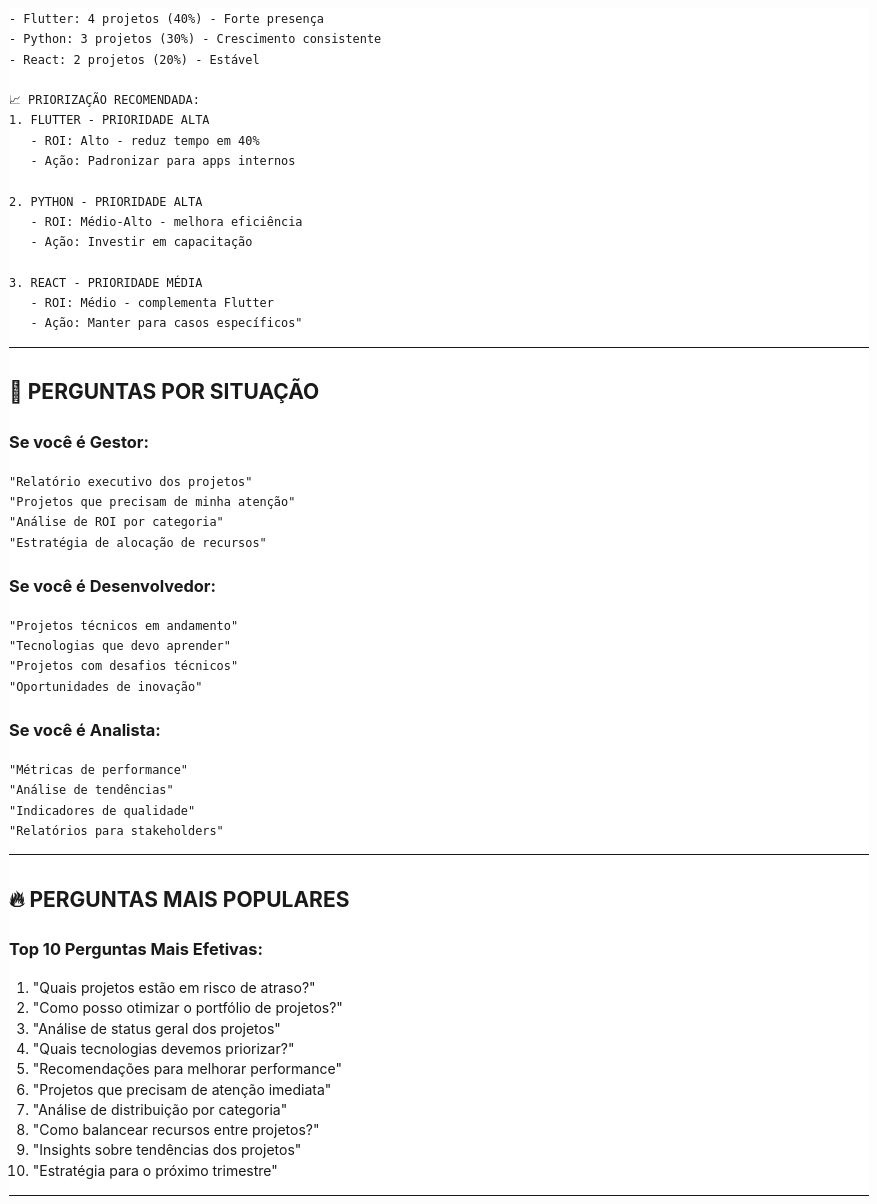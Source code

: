 ```
- Flutter: 4 projetos (40%) - Forte presença
- Python: 3 projetos (30%) - Crescimento consistente
- React: 2 projetos (20%) - Estável

📈 PRIORIZAÇÃO RECOMENDADA:
1. FLUTTER - PRIORIDADE ALTA
   - ROI: Alto - reduz tempo em 40%
   - Ação: Padronizar para apps internos

2. PYTHON - PRIORIDADE ALTA
   - ROI: Médio-Alto - melhora eficiência
   - Ação: Investir em capacitação

3. REACT - PRIORIDADE MÉDIA
   - ROI: Médio - complementa Flutter
   - Ação: Manter para casos específicos"
```

---

## 🎯 **PERGUNTAS POR SITUAÇÃO**

### **Se você é Gestor:**
```
"Relatório executivo dos projetos"
"Projetos que precisam de minha atenção"
"Análise de ROI por categoria"
"Estratégia de alocação de recursos"
```

### **Se você é Desenvolvedor:**
```
"Projetos técnicos em andamento"
"Tecnologias que devo aprender"
"Projetos com desafios técnicos"
"Oportunidades de inovação"
```

### **Se você é Analista:**
```
"Métricas de performance"
"Análise de tendências"
"Indicadores de qualidade"
"Relatórios para stakeholders"
```

---

## 🔥 **PERGUNTAS MAIS POPULARES**

### **Top 10 Perguntas Mais Efetivas:**
1. "Quais projetos estão em risco de atraso?"
2. "Como posso otimizar o portfólio de projetos?"
3. "Análise de status geral dos projetos"
4. "Quais tecnologias devemos priorizar?"
5. "Recomendações para melhorar performance"
6. "Projetos que precisam de atenção imediata"
7. "Análise de distribuição por categoria"
8. "Como balancear recursos entre projetos?"
9. "Insights sobre tendências dos projetos"
10. "Estratégia para o próximo trimestre"

---